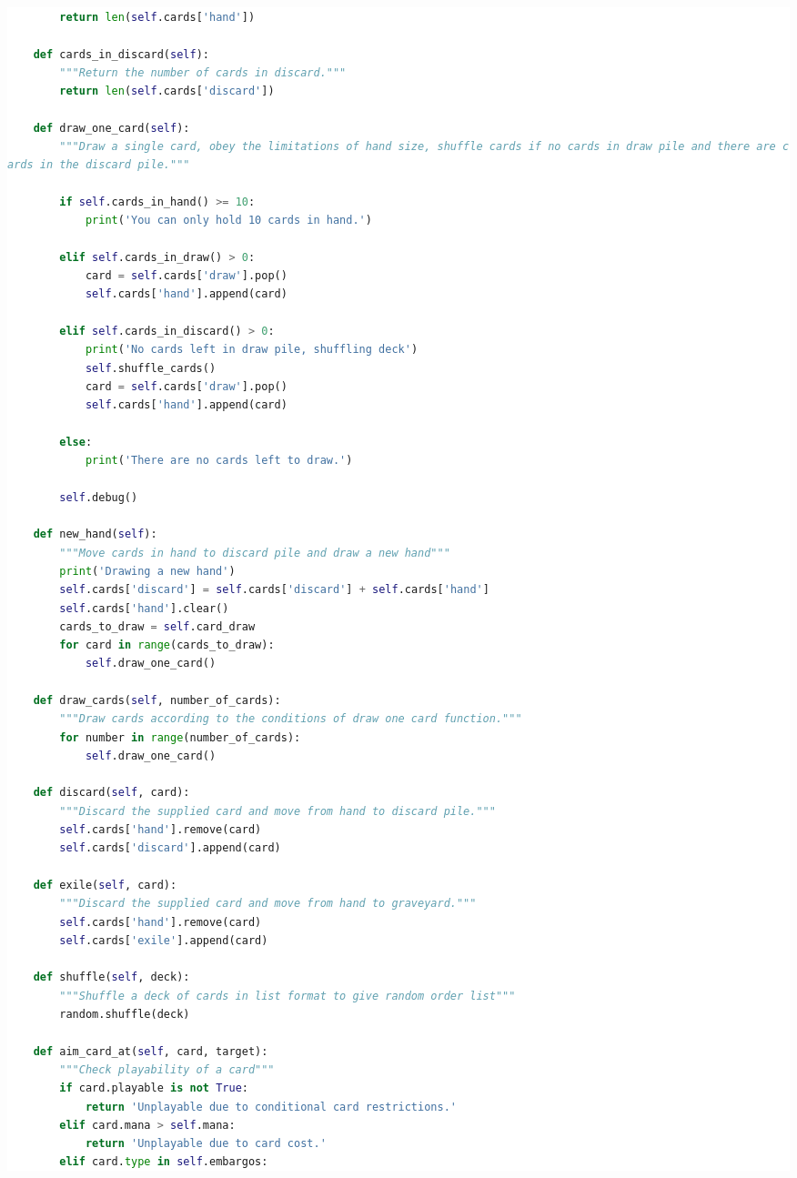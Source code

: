 ```python
        return len(self.cards['hand'])

    def cards_in_discard(self):
        """Return the number of cards in discard."""
        return len(self.cards['discard'])

    def draw_one_card(self):
        """Draw a single card, obey the limitations of hand size, shuffle cards if no cards in draw pile and there are cards in the discard pile."""

        if self.cards_in_hand() >= 10:
            print('You can only hold 10 cards in hand.')

        elif self.cards_in_draw() > 0:
            card = self.cards['draw'].pop()
            self.cards['hand'].append(card)

        elif self.cards_in_discard() > 0:
            print('No cards left in draw pile, shuffling deck')
            self.shuffle_cards()
            card = self.cards['draw'].pop()
            self.cards['hand'].append(card)

        else:
            print('There are no cards left to draw.')
        
        self.debug()

    def new_hand(self):
        """Move cards in hand to discard pile and draw a new hand"""
        print('Drawing a new hand')
        self.cards['discard'] = self.cards['discard'] + self.cards['hand']
        self.cards['hand'].clear()
        cards_to_draw = self.card_draw
        for card in range(cards_to_draw):
            self.draw_one_card()

    def draw_cards(self, number_of_cards):
        """Draw cards according to the conditions of draw one card function."""
        for number in range(number_of_cards):
            self.draw_one_card()

    def discard(self, card):
        """Discard the supplied card and move from hand to discard pile."""
        self.cards['hand'].remove(card)
        self.cards['discard'].append(card)

    def exile(self, card):
        """Discard the supplied card and move from hand to graveyard."""
        self.cards['hand'].remove(card)
        self.cards['exile'].append(card)

    def shuffle(self, deck):
        """Shuffle a deck of cards in list format to give random order list"""
        random.shuffle(deck)

    def aim_card_at(self, card, target):
        """Check playability of a card"""
        if card.playable is not True:
            return 'Unplayable due to conditional card restrictions.'
        elif card.mana > self.mana:
            return 'Unplayable due to card cost.'
        elif card.type in self.embargos:
```